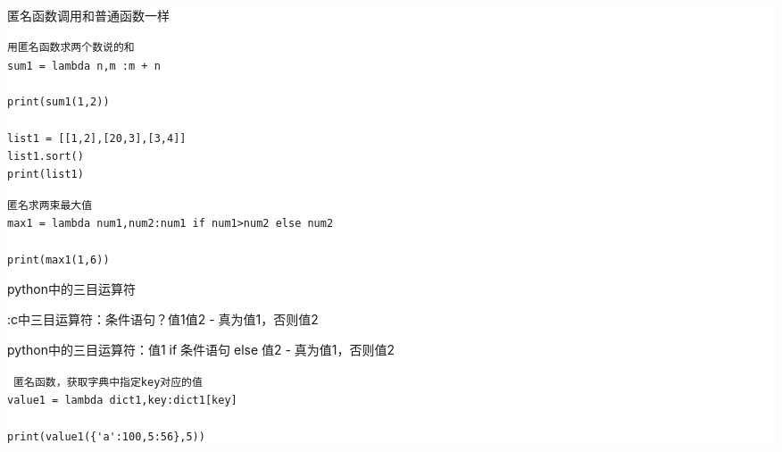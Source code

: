 匿名函数调用和普通函数一样
```
用匿名函数求两个数说的和
sum1 = lambda n,m :m + n

print(sum1(1,2))

list1 = [[1,2],[20,3],[3,4]]
list1.sort()
print(list1)
```
```
匿名求两束最大值
max1 = lambda num1,num2:num1 if num1>num2 else num2

print(max1(1,6))
```
 python中的三目运算符

:c中三目运算符：条件语句？值1值2 - 真为值1，否则值2

python中的三目运算符：值1 if 条件语句 else 值2 - 真为值1，否则值2


```
 匿名函数，获取字典中指定key对应的值
value1 = lambda dict1,key:dict1[key]

print(value1({'a':100,5:56},5))
```








